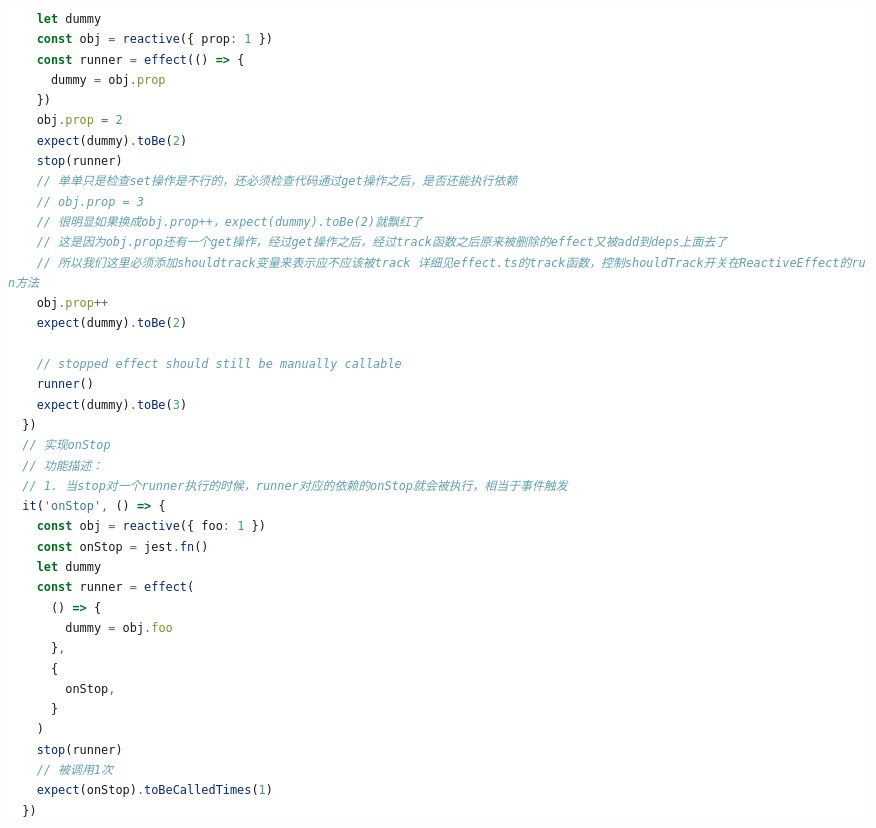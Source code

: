 ```typescript
    let dummy
    const obj = reactive({ prop: 1 })
    const runner = effect(() => {
      dummy = obj.prop
    })
    obj.prop = 2
    expect(dummy).toBe(2)
    stop(runner)
    // 单单只是检查set操作是不行的，还必须检查代码通过get操作之后，是否还能执行依赖
    // obj.prop = 3
    // 很明显如果换成obj.prop++，expect(dummy).toBe(2)就飘红了
    // 这是因为obj.prop还有一个get操作，经过get操作之后，经过track函数之后原来被删除的effect又被add到deps上面去了
    // 所以我们这里必须添加shouldtrack变量来表示应不应该被track 详细见effect.ts的track函数，控制shouldTrack开关在ReactiveEffect的run方法
    obj.prop++
    expect(dummy).toBe(2)

    // stopped effect should still be manually callable
    runner()
    expect(dummy).toBe(3)
  })
  // 实现onStop
  // 功能描述：
  // 1. 当stop对一个runner执行的时候，runner对应的依赖的onStop就会被执行，相当于事件触发
  it('onStop', () => {
    const obj = reactive({ foo: 1 })
    const onStop = jest.fn()
    let dummy
    const runner = effect(
      () => {
        dummy = obj.foo
      },
      {
        onStop,
      }
    )
    stop(runner)
    // 被调用1次
    expect(onStop).toBeCalledTimes(1)
  })
```
